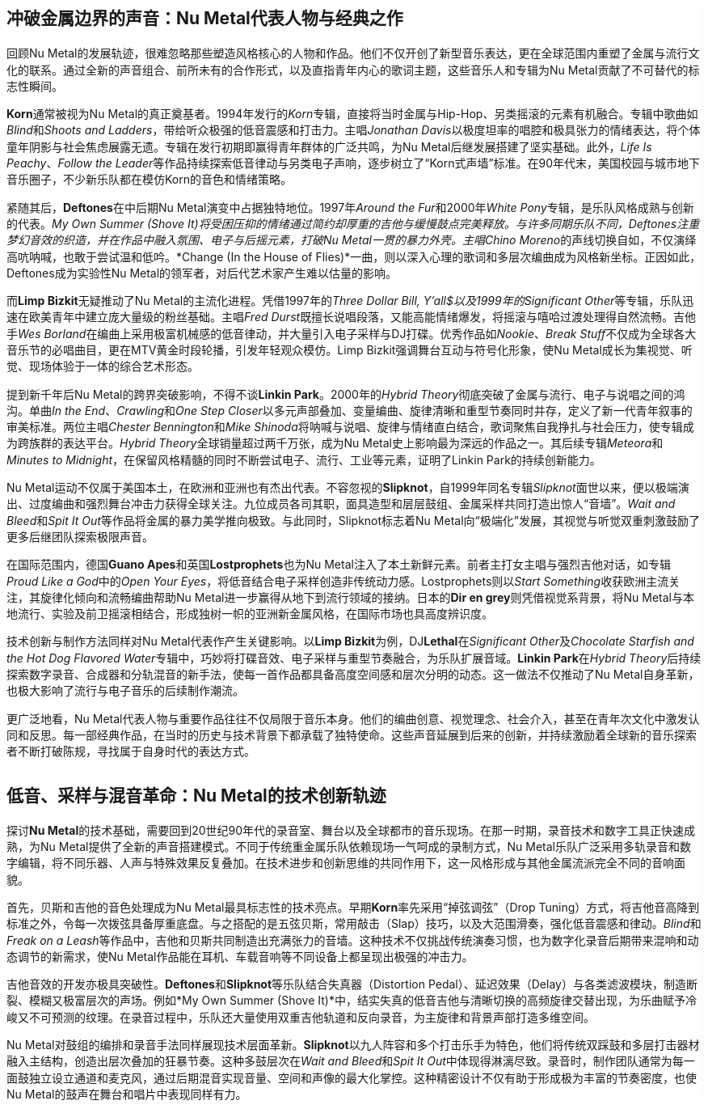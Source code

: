 ## 冲破金属边界的声音：Nu Metal代表人物与经典之作

回顾Nu Metal的发展轨迹，很难忽略那些塑造风格核心的人物和作品。他们不仅开创了新型音乐表达，更在全球范围内重塑了金属与流行文化的联系。通过全新的声音组合、前所未有的合作形式，以及直指青年内心的歌词主题，这些音乐人和专辑为Nu Metal贡献了不可替代的标志性瞬间。

**Korn**通常被视为Nu Metal的真正奠基者。1994年发行的*Korn*专辑，直接将当时金属与Hip-Hop、另类摇滚的元素有机融合。专辑中歌曲如*Blind*和*Shoots and Ladders*，带给听众极强的低音震感和打击力。主唱*Jonathan Davis*以极度坦率的唱腔和极具张力的情绪表达，将个体童年阴影与社会焦虑展露无遗。专辑在发行初期即赢得青年群体的广泛共鸣，为Nu Metal后继发展搭建了坚实基础。此外，*Life Is Peachy*、*Follow the Leader*等作品持续探索低音律动与另类电子声响，逐步树立了“Korn式声墙”标准。在90年代末，美国校园与城市地下音乐圈子，不少新乐队都在模仿Korn的音色和情绪策略。

紧随其后，**Deftones**在中后期Nu Metal演变中占据独特地位。1997年*Around the Fur*和2000年*White Pony*专辑，是乐队风格成熟与创新的代表。*My Own Summer (Shove It)*将受困压抑的情绪通过简约却厚重的吉他与缓慢鼓点完美释放。与许多同期乐队不同，Deftones注重梦幻音效的织造，并在作品中融入氛围、电子与后摇元素，打破Nu Metal一贯的暴力外壳。主唱*Chino Moreno*的声线切换自如，不仅演绎高吭呐喊，也敢于尝试温和低吟。*Change (In the House of Flies)*一曲，则以深入心理的歌词和多层次编曲成为风格新坐标。正因如此，Deftones成为实验性Nu Metal的领军者，对后代艺术家产生难以估量的影响。

而**Limp Bizkit**无疑推动了Nu Metal的主流化进程。凭借1997年的*Three Dollar Bill, Y’all$*以及1999年的*Significant Other*等专辑，乐队迅速在欧美青年中建立庞大量级的粉丝基础。主唱*Fred Durst*既擅长说唱段落，又能高能情绪爆发，将摇滚与嘻哈过渡处理得自然流畅。吉他手*Wes Borland*在编曲上采用极富机械感的低音律动，并大量引入电子采样与DJ打碟。优秀作品如*Nookie*、*Break Stuff*不仅成为全球各大音乐节的必唱曲目，更在MTV黄金时段轮播，引发年轻观众模仿。Limp Bizkit强调舞台互动与符号化形象，使Nu Metal成长为集视觉、听觉、现场体验于一体的综合艺术形态。

提到新千年后Nu Metal的跨界突破影响，不得不谈**Linkin Park**。2000年的*Hybrid Theory*彻底突破了金属与流行、电子与说唱之间的鸿沟。单曲*In the End*、*Crawling*和*One Step Closer*以多元声部叠加、变量编曲、旋律清晰和重型节奏同时并存，定义了新一代青年叙事的审美标准。两位主唱*Chester Bennington*和*Mike Shinoda*将呐喊与说唱、旋律与情绪直白结合，歌词聚焦自我挣扎与社会压力，使专辑成为跨族群的表达平台。*Hybrid Theory*全球销量超过两千万张，成为Nu Metal史上影响最为深远的作品之一。其后续专辑*Meteora*和*Minutes to Midnight*，在保留风格精髓的同时不断尝试电子、流行、工业等元素，证明了Linkin Park的持续创新能力。

Nu Metal运动不仅属于美国本土，在欧洲和亚洲也有杰出代表。不容忽视的**Slipknot**，自1999年同名专辑*Slipknot*面世以来，便以极端演出、过度编曲和强烈舞台冲击力获得全球关注。九位成员各司其职，面具造型和层层鼓组、金属采样共同打造出惊人“音墙”。*Wait and Bleed*和*Spit It Out*等作品将金属的暴力美学推向极致。与此同时，Slipknot标志着Nu Metal向“极端化”发展，其视觉与听觉双重刺激鼓励了更多后继团队探索极限声音。

在国际范围内，德国**Guano Apes**和英国**Lostprophets**也为Nu Metal注入了本土新鲜元素。前者主打女主唱与强烈吉他对话，如专辑*Proud Like a God*中的*Open Your Eyes*，将低音结合电子采样创造非传统动力感。Lostprophets则以*Start Something*收获欧洲主流关注，其旋律化倾向和流畅编曲帮助Nu Metal进一步赢得从地下到流行领域的接纳。日本的**Dir en grey**则凭借视觉系背景，将Nu Metal与本地流行、实验及前卫摇滚相结合，形成独树一帜的亚洲新金属风格，在国际市场也具高度辨识度。

技术创新与制作方法同样对Nu Metal代表作产生关键影响。以**Limp Bizkit**为例，DJ**Lethal**在*Significant Other*及*Chocolate Starfish and the Hot Dog Flavored Water*专辑中，巧妙将打碟音效、电子采样与重型节奏融合，为乐队扩展音域。**Linkin Park**在*Hybrid Theory*后持续探索数字录音、合成器和分轨混音的新手法，使每一首作品都具备高度空间感和层次分明的动态。这一做法不仅推动了Nu Metal自身革新，也极大影响了流行与电子音乐的后续制作潮流。

更广泛地看，Nu Metal代表人物与重要作品往往不仅局限于音乐本身。他们的编曲创意、视觉理念、社会介入，甚至在青年次文化中激发认同和反思。每一部经典作品，在当时的历史与技术背景下都承载了独特使命。这些声音延展到后来的创新，并持续激励着全球新的音乐探索者不断打破陈规，寻找属于自身时代的表达方式。

## 低音、采样与混音革命：Nu Metal的技术创新轨迹

探讨**Nu Metal**的技术基础，需要回到20世纪90年代的录音室、舞台以及全球都市的音乐现场。在那一时期，录音技术和数字工具正快速成熟，为Nu Metal提供了全新的声音搭建模式。不同于传统重金属乐队依赖现场一气呵成的录制方式，Nu Metal乐队广泛采用多轨录音和数字编辑，将不同乐器、人声与特殊效果反复叠加。在技术进步和创新思维的共同作用下，这一风格形成与其他金属流派完全不同的音响面貌。

首先，贝斯和吉他的音色处理成为Nu Metal最具标志性的技术亮点。早期**Korn**率先采用“掉弦调弦”（Drop Tuning）方式，将吉他音高降到标准之外，令每一次拨弦具备厚重底盘。与之搭配的是五弦贝斯，常用敲击（Slap）技巧，以及大范围滑奏，强化低音震感和律动。*Blind*和*Freak on a Leash*等作品中，吉他和贝斯共同制造出充满张力的音墙。这种技术不仅挑战传统演奏习惯，也为数字化录音后期带来混响和动态调节的新需求，使Nu Metal作品能在耳机、车载音响等不同设备上都呈现出极强的冲击力。

吉他音效的开发亦极具突破性。**Deftones**和**Slipknot**等乐队结合失真器（Distortion Pedal）、延迟效果（Delay）与各类滤波模块，制造断裂、模糊又极富层次的声场。例如*My Own Summer (Shove It)*中，结实失真的低音吉他与清晰切换的高频旋律交替出现，为乐曲赋予冷峻又不可预测的纹理。在录音过程中，乐队还大量使用双重吉他轨道和反向录音，为主旋律和背景声部打造多维空间。

Nu Metal对鼓组的编排和录音手法同样展现技术层面革新。**Slipknot**以九人阵容和多个打击乐手为特色，他们将传统双踩鼓和多层打击器材融入主结构，创造出层次叠加的狂暴节奏。这种多鼓层次在*Wait and Bleed*和*Spit It Out*中体现得淋漓尽致。录音时，制作团队通常为每一面鼓独立设立通道和麦克风，通过后期混音实现音量、空间和声像的最大化掌控。这种精密设计不仅有助于形成极为丰富的节奏密度，也使Nu Metal的鼓声在舞台和唱片中表现同样有力。
